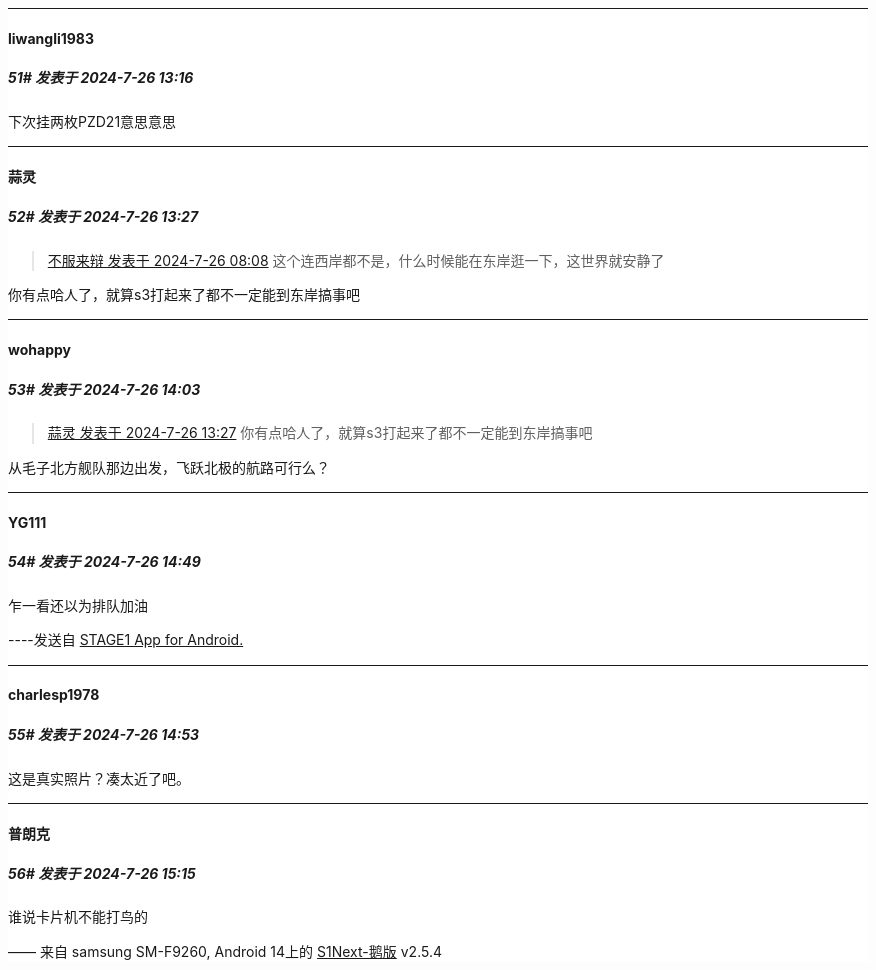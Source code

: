 
*****

####  liwangli1983  
##### 51#       发表于 2024-7-26 13:16

下次挂两枚PZD21意思意思


*****

####  蒜灵  
##### 52#       发表于 2024-7-26 13:27

<blockquote><a href="httphttps://bbs.saraba1st.com/2b/forum.php?mod=redirect&amp;goto=findpost&amp;pid=65698848&amp;ptid=2192761" target="_blank">不服来辩 发表于 2024-7-26 08:08</a>
这个连西岸都不是，什么时候能在东岸逛一下，这世界就安静了</blockquote>
你有点哈人了，就算s3打起来了都不一定能到东岸搞事吧


*****

####  wohappy  
##### 53#       发表于 2024-7-26 14:03

<blockquote><a href="httphttps://bbs.saraba1st.com/2b/forum.php?mod=redirect&amp;goto=findpost&amp;pid=65702056&amp;ptid=2192761" target="_blank">蒜灵 发表于 2024-7-26 13:27</a>
 你有点哈人了，就算s3打起来了都不一定能到东岸搞事吧</blockquote>
从毛子北方舰队那边出发，飞跃北极的航路可行么？


*****

####  YG111  
##### 54#       发表于 2024-7-26 14:49

乍一看还以为排队加油

----发送自 [STAGE1 App for Android.](http://stage1.5j4m.com/?1.37)


*****

####  charlesp1978  
##### 55#       发表于 2024-7-26 14:53

这是真实照片？凑太近了吧。


*****

####  普朗克  
##### 56#       发表于 2024-7-26 15:15

谁说卡片机不能打鸟的

—— 来自 samsung SM-F9260, Android 14上的 [S1Next-鹅版](https://github.com/ykrank/S1-Next/releases) v2.5.4
